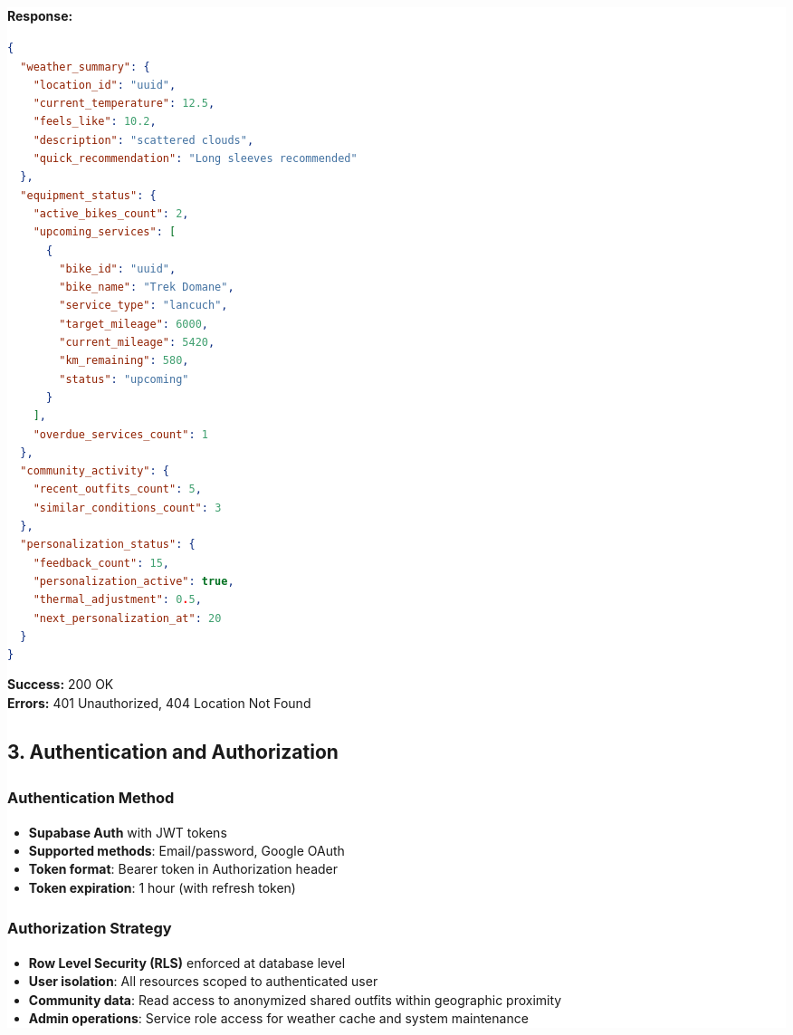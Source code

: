 **Response:**
```json
{
  "weather_summary": {
    "location_id": "uuid",
    "current_temperature": 12.5,
    "feels_like": 10.2,
    "description": "scattered clouds",
    "quick_recommendation": "Long sleeves recommended"
  },
  "equipment_status": {
    "active_bikes_count": 2,
    "upcoming_services": [
      {
        "bike_id": "uuid",
        "bike_name": "Trek Domane",
        "service_type": "lancuch",
        "target_mileage": 6000,
        "current_mileage": 5420,
        "km_remaining": 580,
        "status": "upcoming"
      }
    ],
    "overdue_services_count": 1
  },
  "community_activity": {
    "recent_outfits_count": 5,
    "similar_conditions_count": 3
  },
  "personalization_status": {
    "feedback_count": 15,
    "personalization_active": true,
    "thermal_adjustment": 0.5,
    "next_personalization_at": 20
  }
}
```

**Success:** 200 OK  
**Errors:** 401 Unauthorized, 404 Location Not Found

## 3. Authentication and Authorization

### Authentication Method
- **Supabase Auth** with JWT tokens
- **Supported methods**: Email/password, Google OAuth
- **Token format**: Bearer token in Authorization header
- **Token expiration**: 1 hour (with refresh token)

### Authorization Strategy
- **Row Level Security (RLS)** enforced at database level
- **User isolation**: All resources scoped to authenticated user
- **Community data**: Read access to anonymized shared outfits within geographic proximity
- **Admin operations**: Service role access for weather cache and system maintenance
